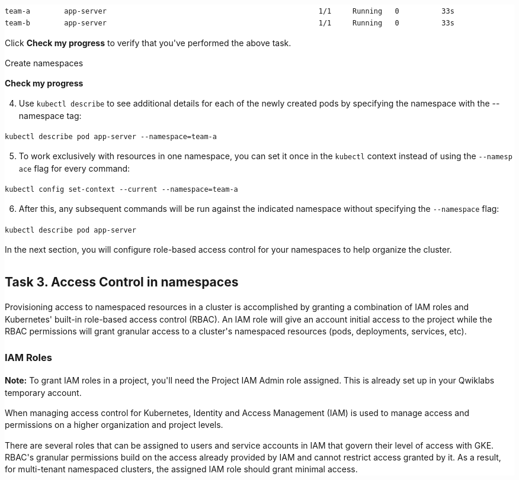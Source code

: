 ```apache
team-a        app-server                                                  1/1     Running   0          33s
team-b        app-server                                                  1/1     Running   0          33s
```

Click **Check my progress** to verify that you've performed the above task.

Create namespaces

**Check my progress**

4. Use `kubectl describe` to see additional details for each of the newly created pods by specifying the namespace with the --namespace tag:
    

```apache
kubectl describe pod app-server --namespace=team-a
```

5. To work exclusively with resources in one namespace, you can set it once in the `kubectl` context instead of using the `--namespace` flag for every command:
    

```apache
kubectl config set-context --current --namespace=team-a
```

6. After this, any subsequent commands will be run against the indicated namespace without specifying the `--namespace` flag:
    

```apache
kubectl describe pod app-server
```

In the next section, you will configure role-based access control for your namespaces to help organize the cluster.

## **Task 3. Access Control in namespaces**

Provisioning access to namespaced resources in a cluster is accomplished by granting a combination of IAM roles and Kubernetes' built-in role-based access control (RBAC). An IAM role will give an account initial access to the project while the RBAC permissions will grant granular access to a cluster's namespaced resources (pods, deployments, services, etc).

### IAM Roles

**Note:** To grant IAM roles in a project, you'll need the Project IAM Admin role assigned. This is already set up in your Qwiklabs temporary account.

When managing access control for Kubernetes, Identity and Access Management (IAM) is used to manage access and permissions on a higher organization and project levels.

There are several roles that can be assigned to users and service accounts in IAM that govern their level of access with GKE. RBAC's granular permissions build on the access already provided by IAM and cannot restrict access granted by it. As a result, for multi-tenant namespaced clusters, the assigned IAM role should grant minimal access.
